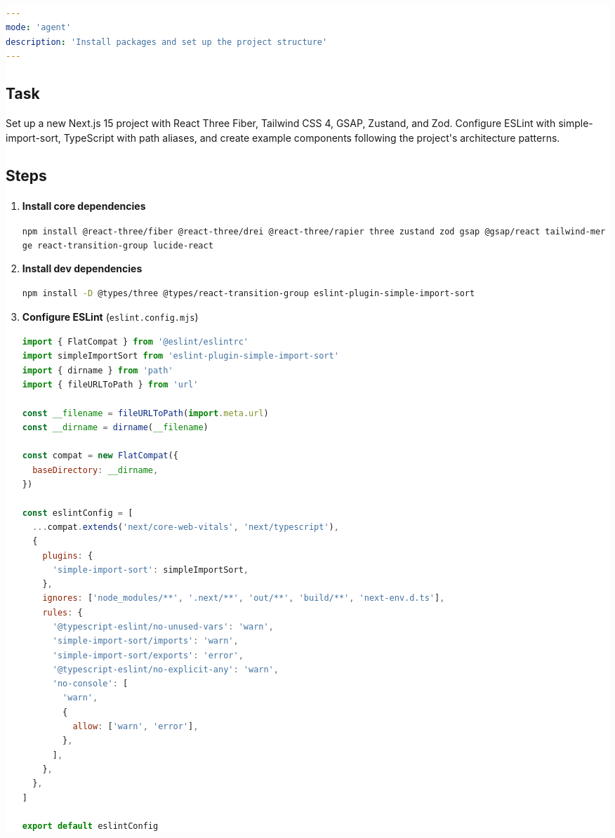 ```yaml
---
mode: 'agent'
description: 'Install packages and set up the project structure'
---
```


## Task

Set up a new Next.js 15 project with React Three Fiber, Tailwind CSS 4, GSAP, Zustand, and Zod. Configure ESLint with simple-import-sort, TypeScript with path aliases, and create example components following the project's architecture patterns.

## Steps

1. **Install core dependencies**

   ```bash
   npm install @react-three/fiber @react-three/drei @react-three/rapier three zustand zod gsap @gsap/react tailwind-merge react-transition-group lucide-react
   ```

2. **Install dev dependencies**

   ```bash
   npm install -D @types/three @types/react-transition-group eslint-plugin-simple-import-sort
   ```

3. **Configure ESLint** (`eslint.config.mjs`)

   ```javascript
   import { FlatCompat } from '@eslint/eslintrc'
   import simpleImportSort from 'eslint-plugin-simple-import-sort'
   import { dirname } from 'path'
   import { fileURLToPath } from 'url'

   const __filename = fileURLToPath(import.meta.url)
   const __dirname = dirname(__filename)

   const compat = new FlatCompat({
     baseDirectory: __dirname,
   })

   const eslintConfig = [
     ...compat.extends('next/core-web-vitals', 'next/typescript'),
     {
       plugins: {
         'simple-import-sort': simpleImportSort,
       },
       ignores: ['node_modules/**', '.next/**', 'out/**', 'build/**', 'next-env.d.ts'],
       rules: {
         '@typescript-eslint/no-unused-vars': 'warn',
         'simple-import-sort/imports': 'warn',
         'simple-import-sort/exports': 'error',
         '@typescript-eslint/no-explicit-any': 'warn',
         'no-console': [
           'warn',
           {
             allow: ['warn', 'error'],
           },
         ],
       },
     },
   ]

   export default eslintConfig
   ```